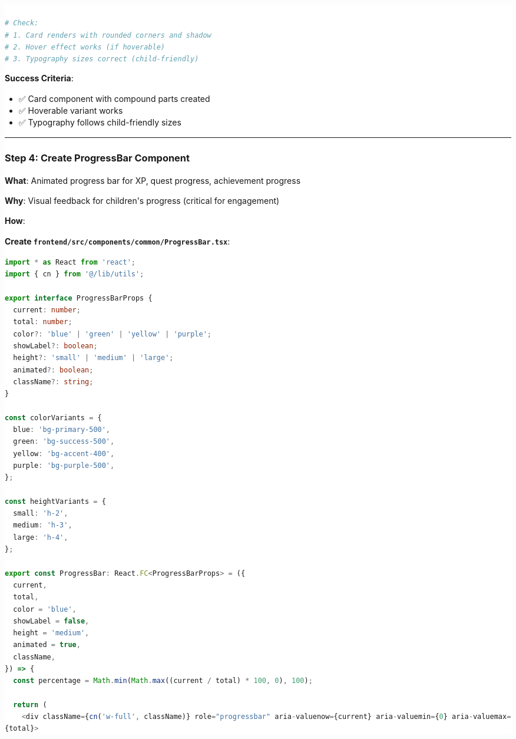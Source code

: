```bash

# Check:
# 1. Card renders with rounded corners and shadow
# 2. Hover effect works (if hoverable)
# 3. Typography sizes correct (child-friendly)
```

**Success Criteria**:
- ✅ Card component with compound parts created
- ✅ Hoverable variant works
- ✅ Typography follows child-friendly sizes

---

### Step 4: Create ProgressBar Component

**What**: Animated progress bar for XP, quest progress, achievement progress

**Why**: Visual feedback for children's progress (critical for engagement)

**How**:

**Create `frontend/src/components/common/ProgressBar.tsx`**:
```typescript
import * as React from 'react';
import { cn } from '@/lib/utils';

export interface ProgressBarProps {
  current: number;
  total: number;
  color?: 'blue' | 'green' | 'yellow' | 'purple';
  showLabel?: boolean;
  height?: 'small' | 'medium' | 'large';
  animated?: boolean;
  className?: string;
}

const colorVariants = {
  blue: 'bg-primary-500',
  green: 'bg-success-500',
  yellow: 'bg-accent-400',
  purple: 'bg-purple-500',
};

const heightVariants = {
  small: 'h-2',
  medium: 'h-3',
  large: 'h-4',
};

export const ProgressBar: React.FC<ProgressBarProps> = ({
  current,
  total,
  color = 'blue',
  showLabel = false,
  height = 'medium',
  animated = true,
  className,
}) => {
  const percentage = Math.min(Math.max((current / total) * 100, 0), 100);

  return (
    <div className={cn('w-full', className)} role="progressbar" aria-valuenow={current} aria-valuemin={0} aria-valuemax={total}>
```